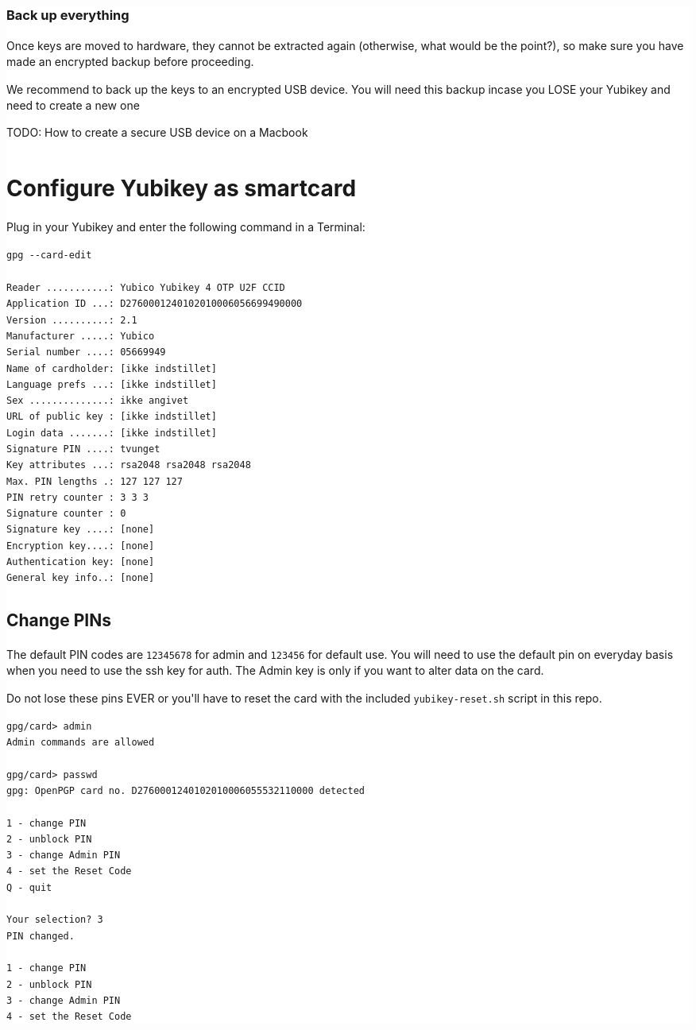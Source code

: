 ### Back up everything
Once keys are moved to hardware, they cannot be extracted again (otherwise, what would be the point?), so make sure you have made an encrypted backup before proceeding.

We recommend to back up the keys to an encrypted USB device. You will need this backup incase you LOSE your Yubikey and need to create a new one

TODO: How to create a secure USB device on a Macbook

# Configure Yubikey as smartcard
Plug in your Yubikey and enter the following command in a Terminal:

```
gpg --card-edit

Reader ...........: Yubico Yubikey 4 OTP U2F CCID
Application ID ...: D2760001240102010006056699490000
Version ..........: 2.1
Manufacturer .....: Yubico
Serial number ....: 05669949
Name of cardholder: [ikke indstillet]
Language prefs ...: [ikke indstillet]
Sex ..............: ikke angivet
URL of public key : [ikke indstillet]
Login data .......: [ikke indstillet]
Signature PIN ....: tvunget
Key attributes ...: rsa2048 rsa2048 rsa2048
Max. PIN lengths .: 127 127 127
PIN retry counter : 3 3 3
Signature counter : 0
Signature key ....: [none]
Encryption key....: [none]
Authentication key: [none]
General key info..: [none]
```

## Change PINs
The default PIN codes are `12345678` for admin and `123456` for default use. You will need to use the default pin on everyday basis when you need to use the ssh key for auth. The Admin key is only if you want to alter data on the card.

Do not lose these pins EVER or you'll have to reset the card with the included `yubikey-reset.sh` script in this repo.

```
gpg/card> admin
Admin commands are allowed

gpg/card> passwd
gpg: OpenPGP card no. D2760001240102010006055532110000 detected

1 - change PIN
2 - unblock PIN
3 - change Admin PIN
4 - set the Reset Code
Q - quit

Your selection? 3
PIN changed.

1 - change PIN
2 - unblock PIN
3 - change Admin PIN
4 - set the Reset Code
```